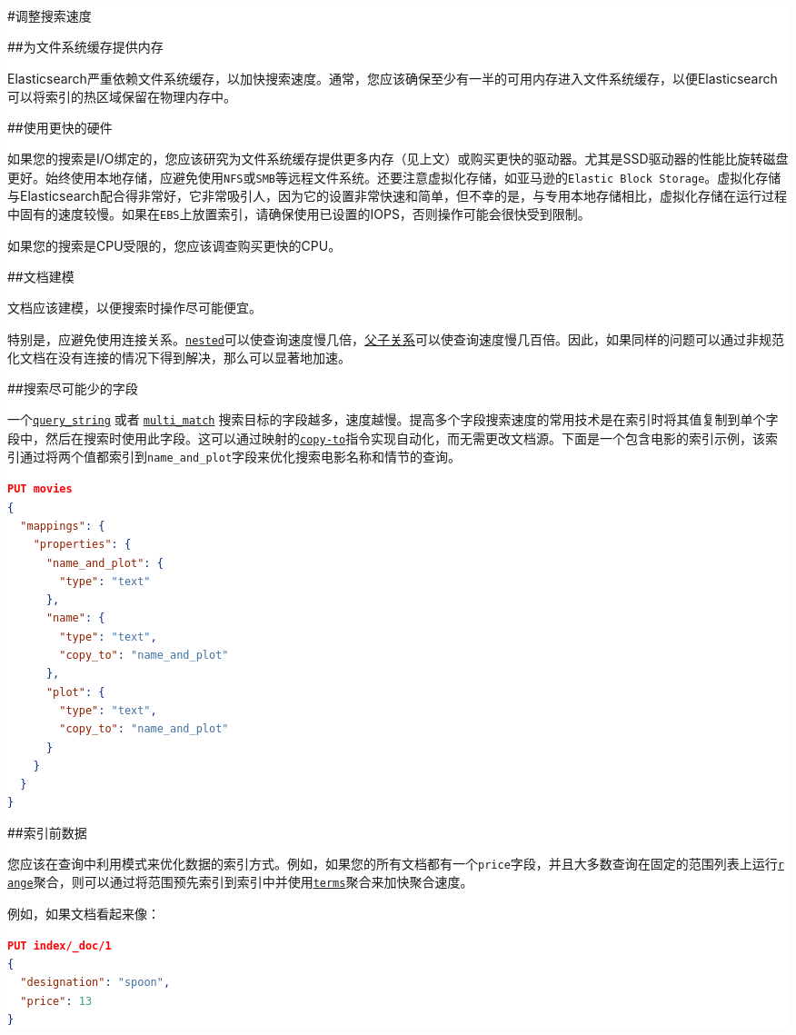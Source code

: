 #调整搜索速度

##为文件系统缓存提供内存

Elasticsearch严重依赖文件系统缓存，以加快搜索速度。通常，您应该确保至少有一半的可用内存进入文件系统缓存，以便Elasticsearch可以将索引的热区域保留在物理内存中。

##使用更快的硬件

如果您的搜索是I/O绑定的，您应该研究为文件系统缓存提供更多内存（见上文）或购买更快的驱动器。尤其是SSD驱动器的性能比旋转磁盘更好。始终使用本地存储，应避免使用`NFS`或`SMB`等远程文件系统。还要注意虚拟化存储，如亚马逊的`Elastic Block Storage`。虚拟化存储与Elasticsearch配合得非常好，它非常吸引人，因为它的设置非常快速和简单，但不幸的是，与专用本地存储相比，虚拟化存储在运行过程中固有的速度较慢。如果在`EBS`上放置索引，请确保使用已设置的IOPS，否则操作可能会很快受到限制。

如果您的搜索是CPU受限的，您应该调查购买更快的CPU。

##文档建模

文档应该建模，以便搜索时操作尽可能便宜。

特别是，应避免使用连接关系。[`nested`]()可以使查询速度慢几倍，[父子关系]()可以使查询速度慢几百倍。因此，如果同样的问题可以通过非规范化文档在没有连接的情况下得到解决，那么可以显著地加速。

##搜索尽可能少的字段

一个[`query_string`]() 或者 [`multi_match`]() 搜索目标的字段越多，速度越慢。提高多个字段搜索速度的常用技术是在索引时将其值复制到单个字段中，然后在搜索时使用此字段。这可以通过映射的[`copy-to`]()指令实现自动化，而无需更改文档源。下面是一个包含电影的索引示例，该索引通过将两个值都索引到`name_and_plot`字段来优化搜索电影名称和情节的查询。


```json
PUT movies
{
  "mappings": {
    "properties": {
      "name_and_plot": {
        "type": "text"
      },
      "name": {
        "type": "text",
        "copy_to": "name_and_plot"
      },
      "plot": {
        "type": "text",
        "copy_to": "name_and_plot"
      }
    }
  }
}
```
##索引前数据

您应该在查询中利用模式来优化数据的索引方式。例如，如果您的所有文档都有一个`price`字段，并且大多数查询在固定的范围列表上运行[`range`]()聚合，则可以通过将范围预先索引到索引中并使用[`terms`]()聚合来加快聚合速度。

例如，如果文档看起来像：

```json
PUT index/_doc/1
{
  "designation": "spoon",
  "price": 13
}
```
